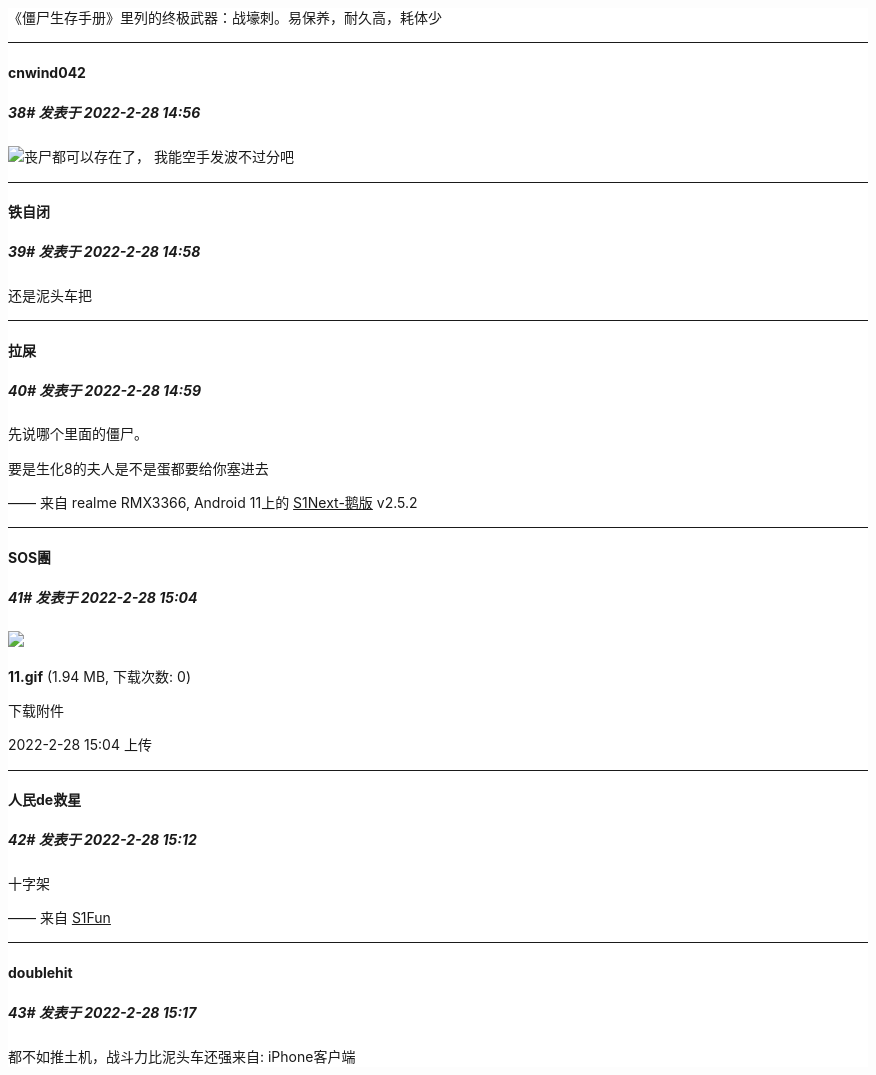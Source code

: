 《僵尸生存手册》里列的终极武器：战壕刺。易保养，耐久高，耗体少

*****

####  cnwind042  
##### 38#       发表于 2022-2-28 14:56

<img src="https://static.saraba1st.com/image/smiley/face2017/002.png" referrerpolicy="no-referrer">丧尸都可以存在了， 我能空手发波不过分吧

*****

####  铁自闭  
##### 39#       发表于 2022-2-28 14:58

还是泥头车把

*****

####  拉屎  
##### 40#       发表于 2022-2-28 14:59

先说哪个里面的僵尸。

要是生化8的夫人是不是蛋都要给你塞进去

—— 来自 realme RMX3366, Android 11上的 [S1Next-鹅版](https://github.com/ykrank/S1-Next/releases) v2.5.2

*****

####  SOS團  
##### 41#       发表于 2022-2-28 15:04

<img src="https://img.saraba1st.com/forum/202202/28/150432n78t8laza2z27zaa.gif" referrerpolicy="no-referrer">

<strong>11.gif</strong> (1.94 MB, 下载次数: 0)

下载附件

2022-2-28 15:04 上传

*****

####  人民de救星  
##### 42#       发表于 2022-2-28 15:12

十字架

—— 来自 [S1Fun](https://s1fun.koalcat.com)

*****

####  doublehit  
##### 43#       发表于 2022-2-28 15:17

都不如推土机，战斗力比泥头车还强来自: iPhone客户端
